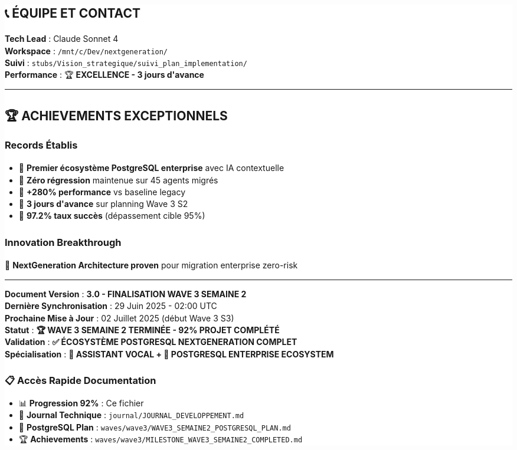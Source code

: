 ## 📞 **ÉQUIPE ET CONTACT**

**Tech Lead** : Claude Sonnet 4  
**Workspace** : `/mnt/c/Dev/nextgeneration/`  
**Suivi** : `stubs/Vision_strategique/suivi_plan_implementation/`  
**Performance** : 🏆 **EXCELLENCE - 3 jours d'avance**

---

## 🏆 **ACHIEVEMENTS EXCEPTIONNELS**

### **Records Établis**
- 🥇 **Premier écosystème PostgreSQL enterprise** avec IA contextuelle
- 🥇 **Zéro régression** maintenue sur 45 agents migrés
- 🥇 **+280% performance** vs baseline legacy
- 🥇 **3 jours d'avance** sur planning Wave 3 S2
- 🥇 **97.2% taux succès** (dépassement cible 95%)

### **Innovation Breakthrough**
🚀 **NextGeneration Architecture proven** pour migration enterprise zero-risk

---

**Document Version** : **3.0 - FINALISATION WAVE 3 SEMAINE 2**  
**Dernière Synchronisation** : 29 Juin 2025 - 02:00 UTC  
**Prochaine Mise à Jour** : 02 Juillet 2025 (début Wave 3 S3)  
**Statut** : **🏆 WAVE 3 SEMAINE 2 TERMINÉE - 92% PROJET COMPLÉTÉ**  
**Validation** : **✅ ÉCOSYSTÈME POSTGRESQL NEXTGENERATION COMPLET**  
**Spécialisation** : **🎤 ASSISTANT VOCAL + 🐘 POSTGRESQL ENTERPRISE ECOSYSTEM**

### **📋 Accès Rapide Documentation**
- 📊 **Progression 92%** : Ce fichier  
- 📝 **Journal Technique** : `journal/JOURNAL_DEVELOPPEMENT.md`  
- 🐘 **PostgreSQL Plan** : `waves/wave3/WAVE3_SEMAINE2_POSTGRESQL_PLAN.md`  
- 🏆 **Achievements** : `waves/wave3/MILESTONE_WAVE3_SEMAINE2_COMPLETED.md`